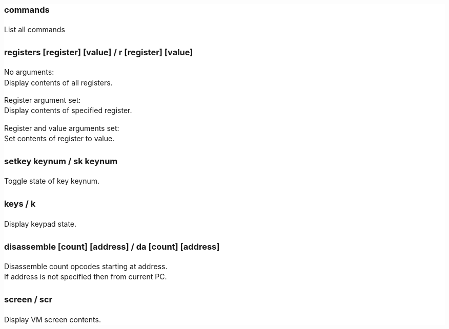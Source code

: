 ### commands

List all commands

### registers [register] [value] / r [register] [value]

No arguments:  
Display contents of all registers.

Register argument set:  
Display contents of specified register.

Register and value arguments set:  
Set contents of register to value.

### setkey keynum / sk keynum

Toggle state of key keynum.

### keys / k

Display keypad state.

### disassemble [count] [address] / da [count] [address]

Disassemble count opcodes starting at address.  
If address is not specified then from current PC.

### screen / scr

Display VM screen contents.
